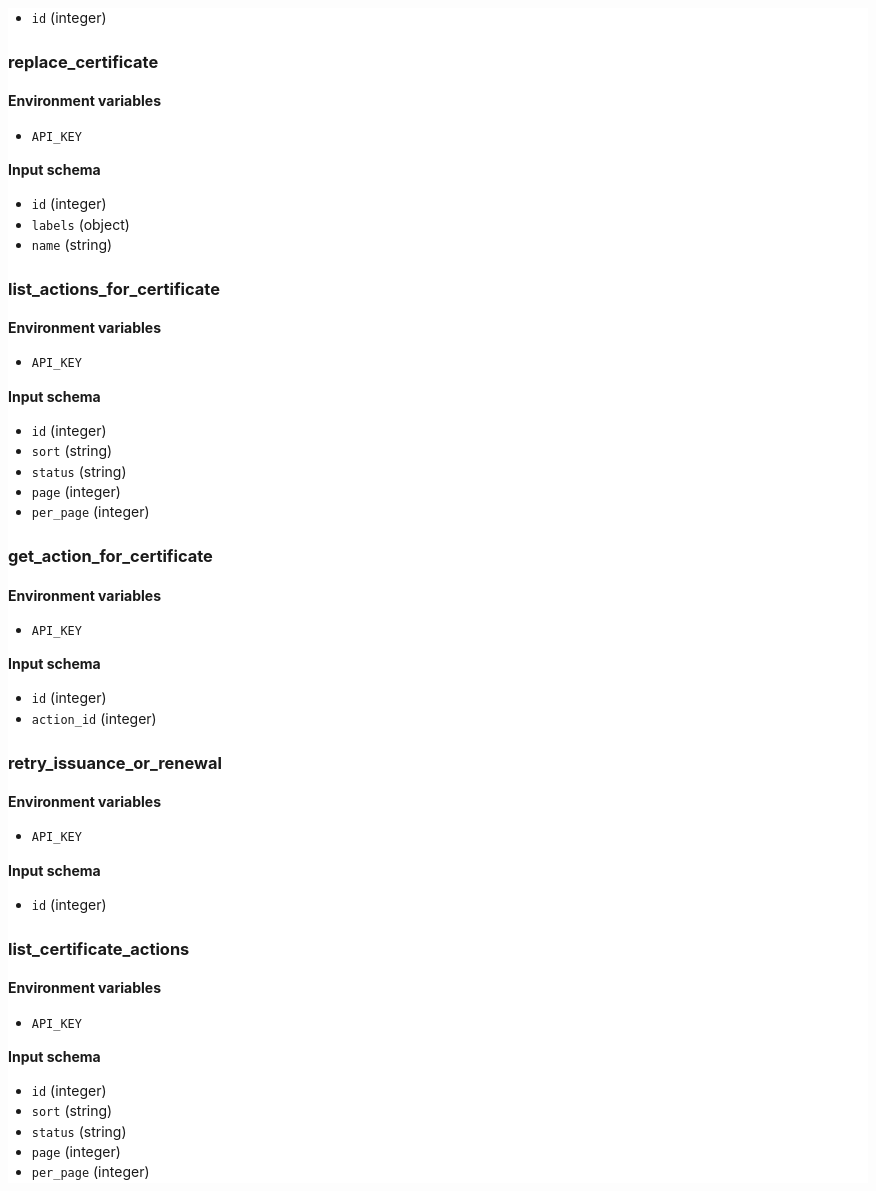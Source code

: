 - `id` (integer)

### replace_certificate

**Environment variables**

- `API_KEY`

**Input schema**

- `id` (integer)
- `labels` (object)
- `name` (string)

### list_actions_for_certificate

**Environment variables**

- `API_KEY`

**Input schema**

- `id` (integer)
- `sort` (string)
- `status` (string)
- `page` (integer)
- `per_page` (integer)

### get_action_for_certificate

**Environment variables**

- `API_KEY`

**Input schema**

- `id` (integer)
- `action_id` (integer)

### retry_issuance_or_renewal

**Environment variables**

- `API_KEY`

**Input schema**

- `id` (integer)

### list_certificate_actions

**Environment variables**

- `API_KEY`

**Input schema**

- `id` (integer)
- `sort` (string)
- `status` (string)
- `page` (integer)
- `per_page` (integer)
